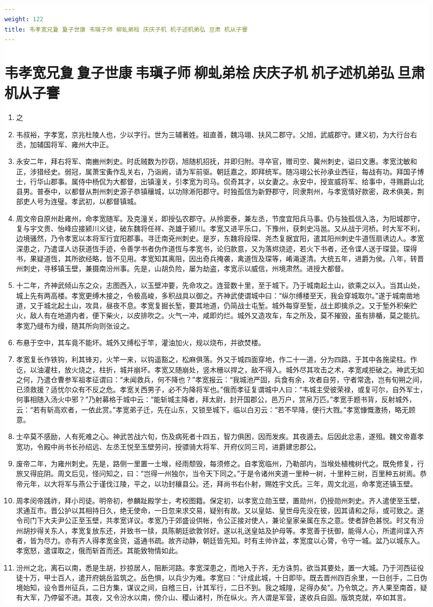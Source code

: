 ```yaml
---
weight: 122
title: 韦孝宽兄夐 夐子世康 韦瑱子师 柳虬弟桧 庆庆子机 机子述机弟弘 旦肃 机从子謇
---
```


# 韦孝宽兄夐 夐子世康 韦瑱子师 柳虬弟桧 庆庆子机 机子述机弟弘 旦肃 机从子謇

1. <span id="韦孝宽兄夐_夐子世康_韦瑱子师_柳虬弟桧_庆庆子机_机子述机弟弘_旦肃_机从子謇-1"></span>
之

2. <span id="韦孝宽兄夐_夐子世康_韦瑱子师_柳虬弟桧_庆庆子机_机子述机弟弘_旦肃_机从子謇-2"></span>
韦叔裕，字孝宽，京兆杜陵人也，少以字行。世为三辅著姓。祖直善，魏冯翊、扶风二郡守。父旭，武威郡守。建义初，为大行台右丞，加辅国将军、雍州大中正。

3. <span id="韦孝宽兄夐_夐子世康_韦瑱子师_柳虬弟桧_庆庆子机_机子述机弟弘_旦肃_机从子謇-3"></span>
永安二年，拜右将军、南豳州刺史。时氐贼数为抄窃，旭随机招抚，并即归附。寻卒官，赠司空、冀州刺史，谥曰文惠。孝宽沈敏和正，涉猎经史。弱冠，属萧宝夤作乱关右，乃诣阙，请为军前驱。朝廷嘉之，即拜统军。随冯翊公长孙承业西征，每战有功。拜国子博士，行华山郡事。属侍中杨侃为大都督，出镇潼关，引孝宽为司马。侃奇其才，以女妻之。永安中，授宣威将军、给事中，寻赐爵山北县男。普泰中，以都督从荆州刺史源子恭镇穰城，以功除淅阳郡守。时独孤信为新野郡守，同隶荆州，与孝宽情好款密，政术俱美，荆部吏人号为连璧。孝武初，以都督镇城。

4. <span id="韦孝宽兄夐_夐子世康_韦瑱子师_柳虬弟桧_庆庆子机_机子述机弟弘_旦肃_机从子謇-4"></span>
周文帝自原州赴雍州，命孝宽随军。及克潼关，即授弘农郡守。从拎窦泰，兼左丞，节度宜阳兵马事。仍与独孤信入洛，为阳城郡守，复与宇文贵、怡峰应接颍川义徒，破东魏将任祥、尧雄于颍川。孝宽又进平乐口，下豫州，获刺史冯邕。又从战于河桥。时大军不利，边境骚然，乃令孝宽以本将军行宜阳郡事。寻迁南兗州刺史。是岁，东魏将段琛、尧杰复据宜阳，遣其阳州刺史牛道恆扇诱边人。孝宽深患之，乃遣谍人访获道恆手迹，令善学书者伪作道恆与孝宽书，论归款意，又为落烬烧迹，若火下书者，还令谍人送于琛营。琛得书，果疑道恆，其所欲经略，皆不见用。孝宽知其离阻，因出奇兵掩袭，禽道恆及琛等，崤渑遂清。大统五年，进爵为侯。八年，转晋州刺史，寻移镇玉壁，兼摄南汾州事。先是，山胡负险，屡为劫盗，孝宽示以威信，州境肃然。进授大都督。

5. <span id="韦孝宽兄夐_夐子世康_韦瑱子师_柳虬弟桧_庆庆子机_机子述机弟弘_旦肃_机从子謇-5"></span>
十二年，齐神武倾山东之众，志图西入，以玉壁冲要，先命攻之。连营数十里，至于城下。乃于城南起土山，欲乘之以入。当其山处，城上先有两高楼。孝宽更缚木接之，令极高峻，多积战具以御之。齐神武使谓城中曰：“纵尔缚楼至天，我会穿城取尔。”遂于城南凿地道，又于城北起土山，攻具，昼夜不息。孝宽复掘长堑，要其地道，仍简战士屯堑。城外每穿至堑，战土即擒杀之。又于堑外积柴贮火，敌人有在地道内者，便下柴火，以皮排吹之。火气一冲，咸即灼烂。城外又造攻车，车之所及，莫不摧毁，虽有排楯，莫之能抗。孝宽乃缝布为缦，随其所向则张设之。

6. <span id="韦孝宽兄夐_夐子世康_韦瑱子师_柳虬弟桧_庆庆子机_机子述机弟弘_旦肃_机从子謇-6"></span>
布悬于空中，其车竟不能坏。城外又缚松于竿，灌油加火，规以烧布，并欲焚楼。

7. <span id="韦孝宽兄夐_夐子世康_韦瑱子师_柳虬弟桧_庆庆子机_机子述机弟弘_旦肃_机从子謇-7"></span>
孝宽复长作铁钩，利其锋刃，火竿一来，以钩遥豁之，松麻俱落。外又于城四面穿地，作二十一道，分为四路，于其中各施梁柱。作讫，以油灌柱，放火烧之，柱折，城并崩坏。孝宽又随崩处，竖木栅以捍之，敌不得入。城外尽其攻击之术，孝宽咸拒破之。神武无如之何，乃遣仓曹参军祖孝征谓曰：“未闻救兵，何不降也？”孝宽报云：“我城池严固，兵食有余，攻者自劳，守者常逸，岂有旬朔之间，已须救援？适忧尔众有不反之危。孝宽关西男子，必不为降将军也。”俄而孝征复谓城中人曰：“韦城主受彼荣禄，或复可尔，自外军士，何事相随入汤火中邪？”乃射募格于城中云：“能斩城主降者，拜太尉，封开国郡公，邑万户，赏帛万匹。”孝宽手题书背，反射城外，云：“若有斩高欢者，一依此赏。”孝宽弟子迁，先在山东，又锁至城下，临以白刃云：“若不早降，便行大戮。”孝宽慷慨激扬，略无顾意。

8. <span id="韦孝宽兄夐_夐子世康_韦瑱子师_柳虬弟桧_庆庆子机_机子述机弟弘_旦肃_机从子謇-8"></span>
士卒莫不感励，人有死难之心。神武苦战六旬，伤及病死者十四五，智力俱困，因而发疾。其夜遁去。后因此忿恚，遂殂。魏文帝嘉孝宽功，令殿中尚书长孙绍远、左丞王悦至玉壁劳问，授骠骑大将军、开府仪同三司，进爵建忠郡公。

9. <span id="韦孝宽兄夐_夐子世康_韦瑱子师_柳虬弟桧_庆庆子机_机子述机弟弘_旦肃_机从子謇-9"></span>
废帝二年，为雍州刺史。先是，路侧一里置一土堠，经雨颓毁，每须修之。自孝宽临州，乃勒部内，当堠处植槐树代之。既免修复，行旅又得庇阴。周文后见，怪问知之，曰：“岂得一州独尔，当令天下同之。”于是令诸州夹道一里种一树，十里种三树，百里种五树焉。恭帝元年，以大将军与燕公于谨伐江陵，平之，以功封穰县公。还，拜尚书右仆射，赐姓宇文氏。三年，周文北巡，命孝宽还镇玉壁。

10. <span id="韦孝宽兄夐_夐子世康_韦瑱子师_柳虬弟桧_庆庆子机_机子述机弟弘_旦肃_机从子謇-10"></span>
周孝闵帝践祚，拜小司徒。明帝初，参麟趾殿学士，考校图籍。保定初，以孝宽立勋玉壁，置勋州，仍授勋州刺史。齐人遣使至玉壁，求通互市。晋公护以其相持日久，绝无使命，一日忽来求交易，疑别有故。又以皇姑、皇世母先没在彼，因其请和之际，或可致之。遂令司门下大夫尹公正至玉壁，共孝宽详议。孝宽乃于郊盛设供帐，令公正接对使人，兼论皇家亲属在东之意。使者辞色甚悦。时又有汾州胡抄得关东人，孝宽复放东还，并致书一牍，具陈朝廷欲敦邻好。遂以礼送皇姑及护母等。孝宽善于抚御，能得人心，所遣间谍入齐者，皆为尽力。亦有齐人得孝宽金货，遥通书疏。故齐动静，朝廷皆先知。时有主帅许盆，孝宽度以心膂，令守一城。盆乃以城东入。孝宽怒，遣谍取之，俄而斩首而还。其能致物情如此。

11. <span id="韦孝宽兄夐_夐子世康_韦瑱子师_柳虬弟桧_庆庆子机_机子述机弟弘_旦肃_机从子謇-11"></span>
汾州之北，离石以南，悉是生胡，抄掠居人，阻断河路。孝宽深患之，而地入于齐，无方诛剪。欲当其要处，置一大城。乃于河西征役徒十万，甲士百人，遣开府姚岳监筑之。岳色惧，以兵少为难。孝宽曰：“计成此城，十日即毕。既去晋州四百余里，一日创手，二日伪境始知，设令晋州征兵，二日方集，谋议之间，自稽三日，计其军行，二日不到。我之城隍，足得办矣”。乃令筑之。齐人果至南首，疑有大军，乃停留不进。其夜，又令汾水以南，傍介山、稷山诸村，所在纵火。齐人谓是军营，遂收兵自固。版筑克就，卒如其言。
